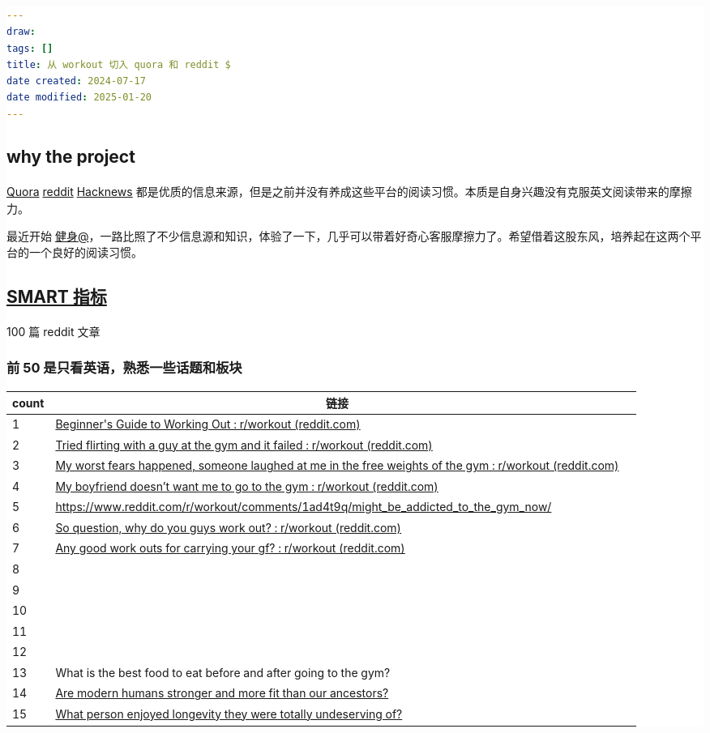 ```yaml
---
draw:
tags: []
title: 从 workout 切入 quora 和 reddit $
date created: 2024-07-17
date modified: 2025-01-20
---
```


## why the project

[Quora](Quora.md) [reddit](reddit.md) [Hacknews](Hacknews) 都是优质的信息来源，但是之前并没有养成这些平台的阅读习惯。本质是自身兴趣没有克服英文阅读带来的摩擦力。

最近开始 [健身@](健身@.md)，一路比照了不少信息源和知识，体验了一下，几乎可以带着好奇心客服摩擦力了。希望借着这股东风，培养起在这两个平台的一个良好的阅读习惯。

## [SMART 指标](SMART%20指标.md)

100 篇 reddit 文章

### 前 50 是只看英语，熟悉一些话题和板块

| count | 链接                                                                                                                                                                                                                                                                                        |                     |
| ----- | ----------------------------------------------------------------------------------------------------------------------------------------------------------------------------------------------------------------------------------------------------------------------------------------- | ------------------- |
| 1     | [Beginner's Guide to Working Out : r/workout (reddit.com)](https://www.reddit.com/r/workout/comments/ihz264/beginners_guide_to_working_out/)                                                                                                                                              |                     |
| 2     | [Tried flirting with a guy at the gym and it failed : r/workout (reddit.com)](https://www.reddit.com/r/workout/comments/1agj9ft/tried_flirting_with_a_guy_at_the_gym_and_it_failed/)                                                                                                      |                     |
| 3     | [My worst fears happened, someone laughed at me in the free weights of the gym : r/workout (reddit.com)](https://www.reddit.com/r/workout/comments/1adunlg/my_worst_fears_happened_someone_laughed_at_me_in/)                                                                             |                     |
| 4     | [My boyfriend doesn’t want me to go to the gym : r/workout (reddit.com)](https://www.reddit.com/r/workout/comments/1cg97e0/my_boyfriend_doesnt_want_me_to_go_to_the_gym/)                                                                                                                 |                     |
| 5     | https://www.reddit.com/r/workout/comments/1ad4t9q/might_be_addicted_to_the_gym_now/                                                                                                                                                                                                       |                     |
| 6     | [So question, why do you guys work out? : r/workout (reddit.com)](https://www.reddit.com/r/workout/comments/17etwmk/so_question_why_do_you_guys_work_out/)                                                                                                                                |                     |
| 7     | [Any good work outs for carrying your gf? : r/workout (reddit.com)](https://www.reddit.com/r/workout/comments/1dqis9r/any_good_work_outs_for_carrying_your_gf/)                                                                                                                           |                     |
| 8     |                                                                                                                                                                                                                                                                                           |                     |
| 9     |                                                                                                                                                                                                                                                                                           |                     |
| 10    |                                                                                                                                                                                                                                                                                           |                     |
| 11    |                                                                                                                                                                                                                                                                                           |                     |
| 12    |                                                                                                                                                                                                                                                                                           |                     |
| 13    | What is the best food to eat before and after going to the gym?                                                                                                                                                                                                                           |                     |
| 14    | [Are modern humans stronger and more fit than our ancestors?](https://www.quora.com/Are-modern-humans-stronger-and-more-fit-than-our-ancestors)                                                                                                                                           |                     |
| 15    | [What person enjoyed longevity they were totally undeserving of?](https://www.quora.com/What-person-enjoyed-longevity-they-were-totally-undeserving-of)                                                                                                                                   |                     |